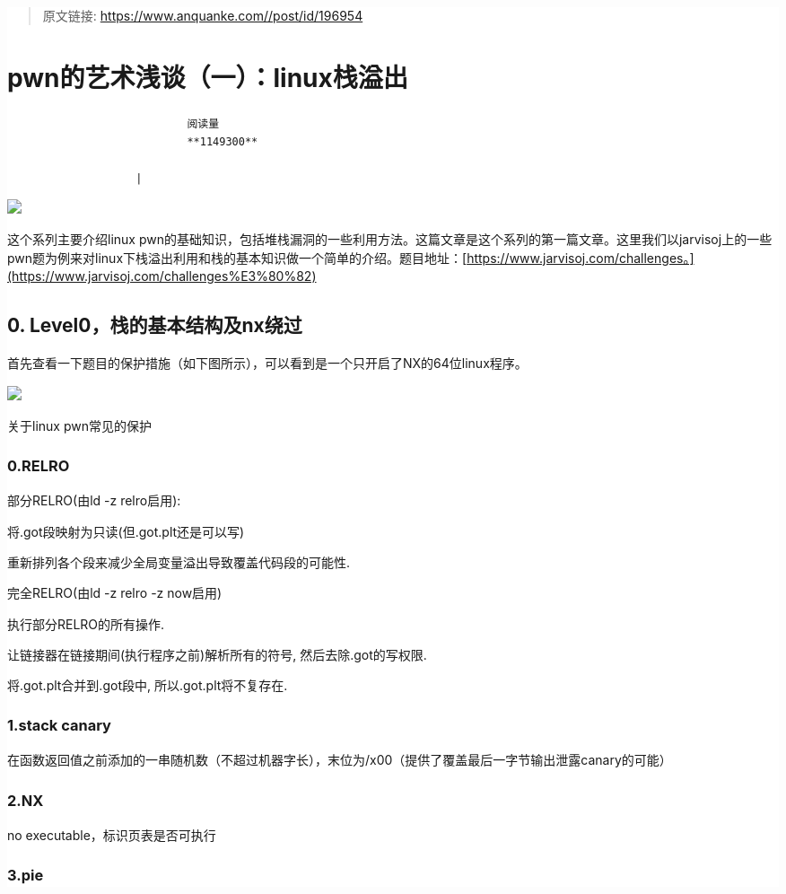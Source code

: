 > 原文链接: https://www.anquanke.com//post/id/196954 


# pwn的艺术浅谈（一）：linux栈溢出


                                阅读量   
                                **1149300**
                            
                        |
                        
                                                                                    



[![](https://p2.ssl.qhimg.com/t01149ced15b8a2200a.png)](https://p2.ssl.qhimg.com/t01149ced15b8a2200a.png)



这个系列主要介绍linux pwn的基础知识，包括堆栈漏洞的一些利用方法。这篇文章是这个系列的第一篇文章。这里我们以jarvisoj上的一些pwn题为例来对linux下栈溢出利用和栈的基本知识做一个简单的介绍。题目地址：[https://www.jarvisoj.com/challenges。](https://www.jarvisoj.com/challenges%E3%80%82)

## 0. Level0，栈的基本结构及nx绕过

首先查看一下题目的保护措施（如下图所示），可以看到是一个只开启了NX的64位linux程序。

[![](https://p1.ssl.qhimg.com/t01d8a08f6a3f2cfcc0.png)](https://p1.ssl.qhimg.com/t01d8a08f6a3f2cfcc0.png)

关于linux pwn常见的保护

### <a class="reference-link" name="0.RELRO"></a>0.RELRO

部分RELRO(由ld -z relro启用):

将.got段映射为只读(但.got.plt还是可以写)

重新排列各个段来减少全局变量溢出导致覆盖代码段的可能性.

完全RELRO(由ld -z relro -z now启用)

执行部分RELRO的所有操作.

让链接器在链接期间(执行程序之前)解析所有的符号, 然后去除.got的写权限.

将.got.plt合并到.got段中, 所以.got.plt将不复存在.

### <a class="reference-link" name="1.stack%20canary"></a>1.stack canary

在函数返回值之前添加的一串随机数（不超过机器字长），末位为/x00（提供了覆盖最后一字节输出泄露canary的可能）

### <a class="reference-link" name="2.NX"></a>2.NX

no executable，标识页表是否可执行

### <a class="reference-link" name="3.pie"></a>3.pie
